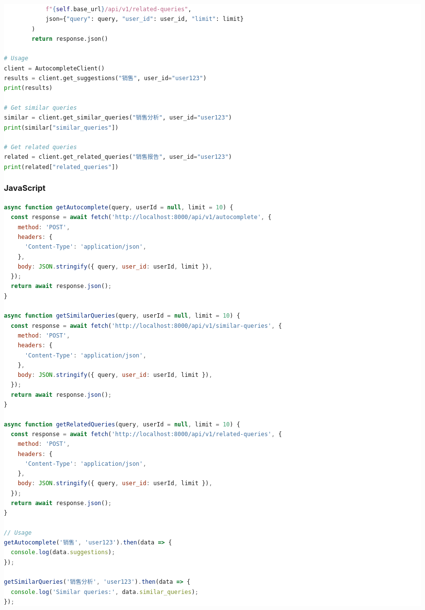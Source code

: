 ```python
            f"{self.base_url}/api/v1/related-queries",
            json={"query": query, "user_id": user_id, "limit": limit}
        )
        return response.json()

# Usage
client = AutocompleteClient()
results = client.get_suggestions("销售", user_id="user123")
print(results)

# Get similar queries
similar = client.get_similar_queries("销售分析", user_id="user123")
print(similar["similar_queries"])

# Get related queries
related = client.get_related_queries("销售报告", user_id="user123")
print(related["related_queries"])
```

### JavaScript

```javascript
async function getAutocomplete(query, userId = null, limit = 10) {
  const response = await fetch('http://localhost:8000/api/v1/autocomplete', {
    method: 'POST',
    headers: {
      'Content-Type': 'application/json',
    },
    body: JSON.stringify({ query, user_id: userId, limit }),
  });
  return await response.json();
}

async function getSimilarQueries(query, userId = null, limit = 10) {
  const response = await fetch('http://localhost:8000/api/v1/similar-queries', {
    method: 'POST',
    headers: {
      'Content-Type': 'application/json',
    },
    body: JSON.stringify({ query, user_id: userId, limit }),
  });
  return await response.json();
}

async function getRelatedQueries(query, userId = null, limit = 10) {
  const response = await fetch('http://localhost:8000/api/v1/related-queries', {
    method: 'POST',
    headers: {
      'Content-Type': 'application/json',
    },
    body: JSON.stringify({ query, user_id: userId, limit }),
  });
  return await response.json();
}

// Usage
getAutocomplete('销售', 'user123').then(data => {
  console.log(data.suggestions);
});

getSimilarQueries('销售分析', 'user123').then(data => {
  console.log('Similar queries:', data.similar_queries);
});
```